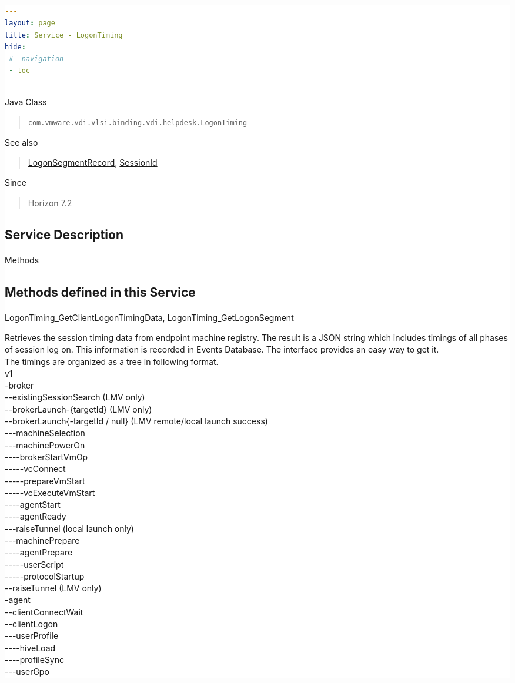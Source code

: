 ```yaml
---
layout: page
title: Service - LogonTiming
hide:
 #- navigation
 - toc
---
```


  
   
  



Java Class  
> `com.vmware.vdi.vlsi.binding.vdi.helpdesk.LogonTiming`

See also  
> [LogonSegmentRecord](vdi.helpdesk.LogonTiming.LogonSegmentRecord.md), [SessionId](vdi.entity.SessionId.md)

Since  
> Horizon 7.2


  


## Service Description

Methods

Methods defined in this Service   
---  
LogonTiming_GetClientLogonTimingData, LogonTiming_GetLogonSegment  
  



Retrieves the session timing data from endpoint machine registry. The result is a JSON string which includes timings of all phases of session log on. This information is recorded in Events Database. The interface provides an easy way to get it.  
The timings are organized as a tree in following format.   
v1  
-broker  
\--existingSessionSearch (LMV only)  
\--brokerLaunch-{targetId} (LMV only)  
\--brokerLaunch{-targetId / null} (LMV remote/local launch success)  
\---machineSelection  
\---machinePowerOn  
\----brokerStartVmOp  
\-----vcConnect  
\-----prepareVmStart  
\-----vcExecuteVmStart  
\----agentStart  
\----agentReady  
\---raiseTunnel (local launch only)  
\---machinePrepare  
\----agentPrepare   
\-----userScript  
\-----protocolStartup  
\--raiseTunnel (LMV only)  
-agent  
\--clientConnectWait  
\--clientLogon  
\---userProfile  
\----hiveLoad  
\----profileSync  
\---userGpo  